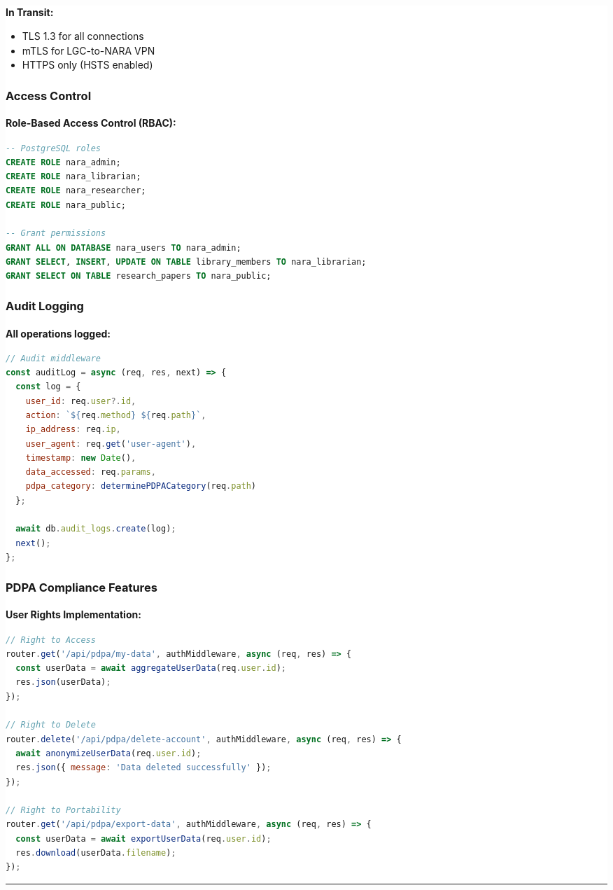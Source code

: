 **In Transit:**
- TLS 1.3 for all connections
- mTLS for LGC-to-NARA VPN
- HTTPS only (HSTS enabled)

### Access Control

**Role-Based Access Control (RBAC):**
```sql
-- PostgreSQL roles
CREATE ROLE nara_admin;
CREATE ROLE nara_librarian;
CREATE ROLE nara_researcher;
CREATE ROLE nara_public;

-- Grant permissions
GRANT ALL ON DATABASE nara_users TO nara_admin;
GRANT SELECT, INSERT, UPDATE ON TABLE library_members TO nara_librarian;
GRANT SELECT ON TABLE research_papers TO nara_public;
```

### Audit Logging

**All operations logged:**
```javascript
// Audit middleware
const auditLog = async (req, res, next) => {
  const log = {
    user_id: req.user?.id,
    action: `${req.method} ${req.path}`,
    ip_address: req.ip,
    user_agent: req.get('user-agent'),
    timestamp: new Date(),
    data_accessed: req.params,
    pdpa_category: determinePDPACategory(req.path)
  };

  await db.audit_logs.create(log);
  next();
};
```

### PDPA Compliance Features

**User Rights Implementation:**
```javascript
// Right to Access
router.get('/api/pdpa/my-data', authMiddleware, async (req, res) => {
  const userData = await aggregateUserData(req.user.id);
  res.json(userData);
});

// Right to Delete
router.delete('/api/pdpa/delete-account', authMiddleware, async (req, res) => {
  await anonymizeUserData(req.user.id);
  res.json({ message: 'Data deleted successfully' });
});

// Right to Portability
router.get('/api/pdpa/export-data', authMiddleware, async (req, res) => {
  const userData = await exportUserData(req.user.id);
  res.download(userData.filename);
});
```

---